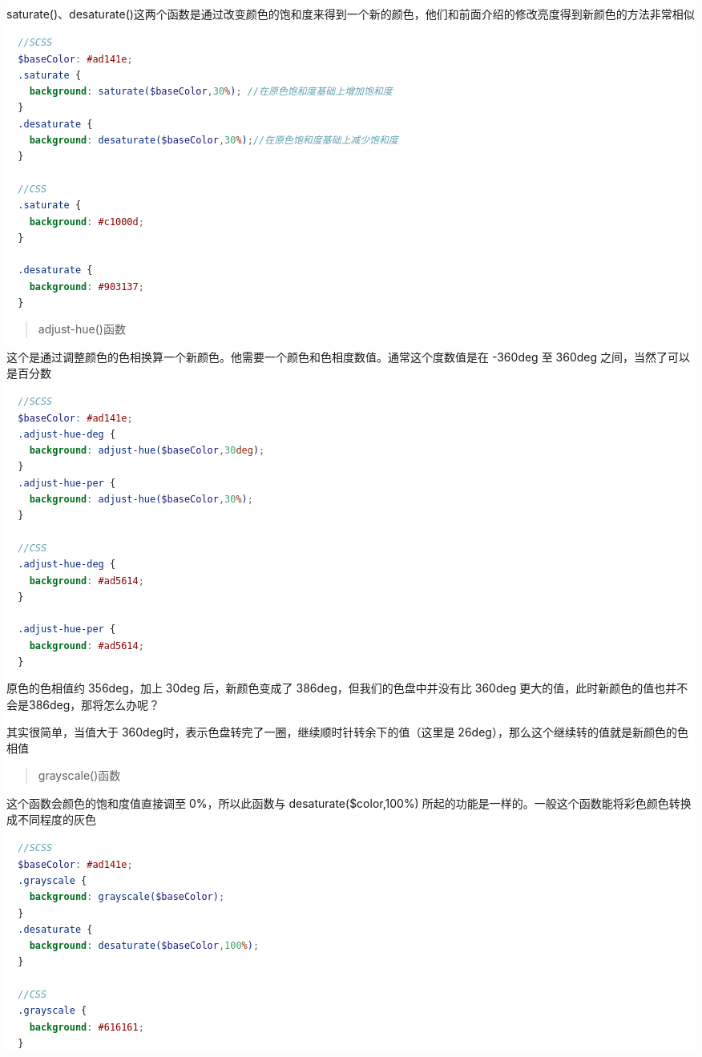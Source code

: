   saturate()、desaturate()这两个函数是通过改变颜色的饱和度来得到一个新的颜色，他们和前面介绍的修改亮度得到新颜色的方法非常相似

```scss
  //SCSS
  $baseColor: #ad141e;
  .saturate {
    background: saturate($baseColor,30%); //在原色饱和度基础上增加饱和度
  }
  .desaturate {
    background: desaturate($baseColor,30%);//在原色饱和度基础上减少饱和度
  }

  //CSS
  .saturate {
    background: #c1000d;
  }

  .desaturate {
    background: #903137;
  }
```

> adjust-hue()函数

  这个是通过调整颜色的色相换算一个新颜色。他需要一个颜色和色相度数值。通常这个度数值是在 -360deg 至 360deg 之间，当然了可以是百分数

```scss
  //SCSS
  $baseColor: #ad141e;
  .adjust-hue-deg {
    background: adjust-hue($baseColor,30deg);
  }
  .adjust-hue-per {
    background: adjust-hue($baseColor,30%);
  }

  //CSS
  .adjust-hue-deg {
    background: #ad5614;
  }

  .adjust-hue-per {
    background: #ad5614;
  }
```

  原色的色相值约 356deg，加上 30deg 后，新颜色变成了 386deg，但我们的色盘中并没有比 360deg 更大的值，此时新颜色的值也并不会是386deg，那将怎么办呢？

  其实很简单，当值大于 360deg时，表示色盘转完了一圈，继续顺时针转余下的值（这里是 26deg），那么这个继续转的值就是新颜色的色相值

> grayscale()函数
  
  这个函数会颜色的饱和度值直接调至 0%，所以此函数与 desaturate($color,100%) 所起的功能是一样的。一般这个函数能将彩色颜色转换成不同程度的灰色

```scss
  //SCSS
  $baseColor: #ad141e;
  .grayscale {
    background: grayscale($baseColor);
  }
  .desaturate {
    background: desaturate($baseColor,100%);
  }

  //CSS
  .grayscale {
    background: #616161;
  }

```